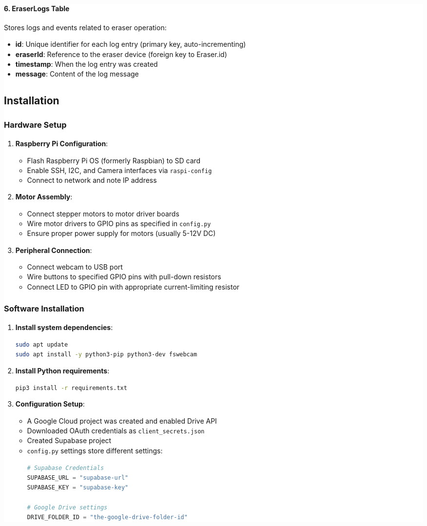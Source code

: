 #### 6. EraserLogs Table
Stores logs and events related to eraser operation:
- **id**: Unique identifier for each log entry (primary key, auto-incrementing)
- **eraserId**: Reference to the eraser device (foreign key to Eraser.id)
- **timestamp**: When the log entry was created
- **message**: Content of the log message


## Installation

### Hardware Setup
1. **Raspberry Pi Configuration**:
   - Flash Raspberry Pi OS (formerly Raspbian) to SD card
   - Enable SSH, I2C, and Camera interfaces via `raspi-config`
   - Connect to network and note IP address

2. **Motor Assembly**:
   - Connect stepper motors to motor driver boards
   - Wire motor drivers to GPIO pins as specified in `config.py`
   - Ensure proper power supply for motors (usually 5-12V DC)

3. **Peripheral Connection**:
   - Connect webcam to USB port
   - Wire buttons to specified GPIO pins with pull-down resistors
   - Connect LED to GPIO pin with appropriate current-limiting resistor

### Software Installation

1. **Install system dependencies**:
   ```bash
   sudo apt update
   sudo apt install -y python3-pip python3-dev fswebcam
   ```

2. **Install Python requirements**:
   ```bash
   pip3 install -r requirements.txt
   ```

3. **Configuration Setup**:
   - A Google Cloud project was created and enabled Drive API
   - Downloaded OAuth credentials as `client_secrets.json`
   - Created Supabase project
   - `config.py` settings store different settings:
     ```python
     # Supabase Credentials
     SUPABASE_URL = "supabase-url"
     SUPABASE_KEY = "supabase-key"
     
     # Google Drive settings
     DRIVE_FOLDER_ID = "the-google-drive-folder-id"
     ```
